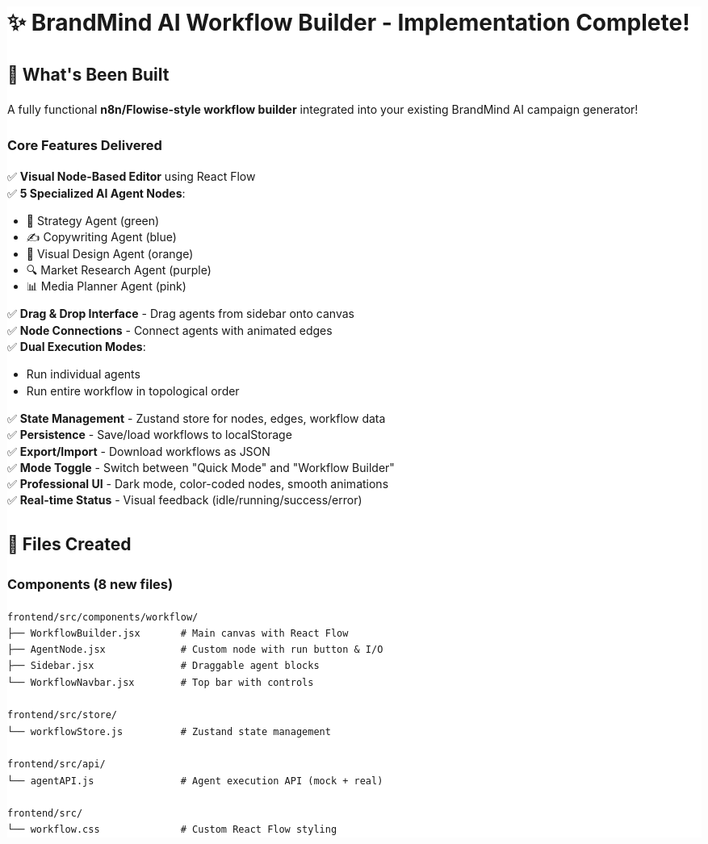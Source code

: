 # ✨ BrandMind AI Workflow Builder - Implementation Complete!

## 🎉 What's Been Built

A fully functional **n8n/Flowise-style workflow builder** integrated into your existing BrandMind AI campaign generator!

### Core Features Delivered

✅ **Visual Node-Based Editor** using React Flow  
✅ **5 Specialized AI Agent Nodes**:
  - 🎯 Strategy Agent (green)
  - ✍️ Copywriting Agent (blue)
  - 🎨 Visual Design Agent (orange)
  - 🔍 Market Research Agent (purple)
  - 📊 Media Planner Agent (pink)

✅ **Drag & Drop Interface** - Drag agents from sidebar onto canvas  
✅ **Node Connections** - Connect agents with animated edges  
✅ **Dual Execution Modes**:
  - Run individual agents
  - Run entire workflow in topological order

✅ **State Management** - Zustand store for nodes, edges, workflow data  
✅ **Persistence** - Save/load workflows to localStorage  
✅ **Export/Import** - Download workflows as JSON  
✅ **Mode Toggle** - Switch between "Quick Mode" and "Workflow Builder"  
✅ **Professional UI** - Dark mode, color-coded nodes, smooth animations  
✅ **Real-time Status** - Visual feedback (idle/running/success/error)  

## 📁 Files Created

### Components (8 new files)
```
frontend/src/components/workflow/
├── WorkflowBuilder.jsx       # Main canvas with React Flow
├── AgentNode.jsx             # Custom node with run button & I/O
├── Sidebar.jsx               # Draggable agent blocks
└── WorkflowNavbar.jsx        # Top bar with controls

frontend/src/store/
└── workflowStore.js          # Zustand state management

frontend/src/api/
└── agentAPI.js               # Agent execution API (mock + real)

frontend/src/
└── workflow.css              # Custom React Flow styling
```
